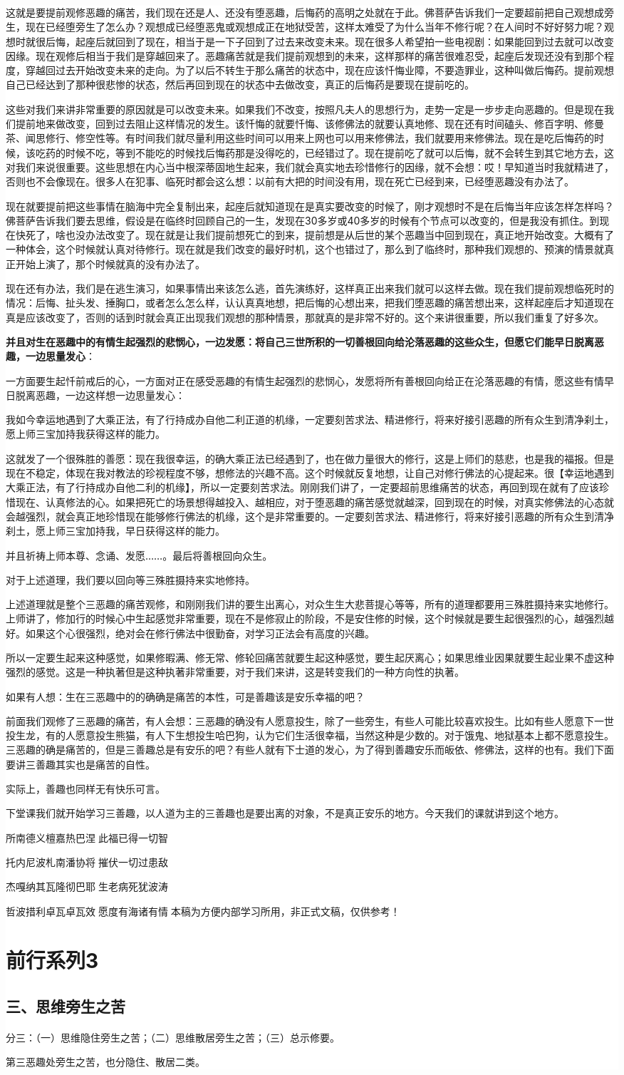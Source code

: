这就是要提前观修恶趣的痛苦，我们现在还是人、还没有堕恶趣，后悔药的高明之处就在于此。佛菩萨告诉我们一定要超前把自己观想成旁生，现在已经堕旁生了怎么办？观想成已经堕恶鬼或观想成正在地狱受苦，这样太难受了为什么当年不修行呢？在人间时不好好努力呢？观想时就很后悔，起座后就回到了现在，相当于是一下子回到了过去来改变未来。现在很多人希望拍一些电视剧：如果能回到过去就可以改变因缘。现在观修后相当于我们是穿越回来了。恶趣痛苦就是我们提前观想到的未来，这样那样的痛苦很难忍受，起座后发现还没有到那个程度，穿越回过去开始改变未来的走向。为了以后不转生于那么痛苦的状态中，现在应该忏悔业障，不要造罪业，这种叫做后悔药。提前观想自己已经达到了那种很悲惨的状态，然后再回到现在的状态中去做改变，真正的后悔药是要现在提前吃的。

这些对我们来讲非常重要的原因就是可以改变未来。如果我们不改变，按照凡夫人的思想行为，走势一定是一步步走向恶趣的。但是现在我们提前地来做改变，回到过去阻止这样情况的发生。该忏悔的就要忏悔、该修佛法的就要认真地修、现在还有时间磕头、修百字明、修曼茶、闻思修行、修空性等。有时间我们就尽量利用这些时间可以用来上网也可以用来修佛法，我们就要用来修佛法。现在是吃后悔药的时候，该吃药的时候不吃，等到不能吃的时候找后悔药那是没得吃的，已经错过了。现在提前吃了就可以后悔，就不会转生到其它地方去，这对我们来说很重要。这些思想在内心当中根深蒂固地生起来，我们就会真实地去珍惜修行的因缘，就不会想：哎！早知道当时我就精进了，否则也不会像现在。很多人在犯事、临死时都会这么想：以前有大把的时间没有用，现在死亡已经到来，已经堕恶趣没有办法了。

现在就要提前把这些事情在脑海中完全复制出来，起座后就知道现在是真实要改变的时候了，刚才观想时不是在后悔当年应该怎样怎样吗？佛菩萨告诉我们要去思维，假设是在临终时回顾自己的一生，发现在30多岁或40多岁的时候有个节点可以改变的，但是我没有抓住。到现在快死了，啥也没办法改变了。现在就是让我们提前想死亡的到来，提前想是从后世的某个恶趣当中回到现在，真正地开始改变。大概有了一种体会，这个时候就认真对待修行。现在就是我们改变的最好时机，这个也错过了，那么到了临终时，那种我们观想的、预演的情景就真正开始上演了，那个时候就真的没有办法了。

现在还有办法，我们是在逃生演习，如果事情出来该怎么逃，首先演练好，这样真正出来我们就可以这样去做。现在我们提前观想临死时的情况：后悔、扯头发、捶胸口，或者怎么怎么样，认认真真地想，把后悔的心想出来，把我们堕恶趣的痛苦想出来，这样起座后才知道现在真是应该改变了，否则的话到时就会真正出现我们观想的那种情景，那就真的是非常不好的。这个来讲很重要，所以我们重复了好多次。

**并且对生在恶趣中的有情生起强烈的悲悯心，一边发愿：将自己三世所积的一切善根回向给沦落恶趣的这些众生，但愿它们能早日脱离恶趣，一边思量发心**：

一方面要生起忏前戒后的心，一方面对正在感受恶趣的有情生起强烈的悲悯心，发愿将所有善根回向给正在沦落恶趣的有情，愿这些有情早日脱离恶趣，一边这样想一边思量发心：

我如今幸运地遇到了大乘正法，有了行持成办自他二利正道的机缘，一定要刻苦求法、精进修行，将来好接引恶趣的所有众生到清净刹土，愿上师三宝加持我获得这样的能力。

这就发了一个很殊胜的善愿：现在我很幸运，的确大乘正法已经遇到了，也在做力量很大的修行，这是上师们的慈悲，也是我的福报。但是现在不稳定，体现在我对教法的珍视程度不够，想修法的兴趣不高。这个时候就反复地想，让自己对修行佛法的心提起来。很【幸运地遇到大乘正法，有了行持成办自他二利的机缘】，所以一定要刻苦求法。刚刚我们讲了，一定要超前思维痛苦的状态，再回到现在就有了应该珍惜现在、认真修法的心。如果把死亡的场景想得越投入、越相应，对于堕恶趣的痛苦感觉就越深，回到现在的时候，对真实修佛法的心态就会越强烈，就会真正地珍惜现在能够修行佛法的机缘，这个是非常重要的。一定要刻苦求法、精进修行，将来好接引恶趣的所有众生到清净刹土，愿上师三宝加持我，早日获得这样的能力。

并且祈祷上师本尊、念诵、发愿……。最后将善根回向众生。

对于上述道理，我们要以回向等三殊胜摄持来实地修持。

上述道理就是整个三恶趣的痛苦观修，和刚刚我们讲的要生出离心，对众生生大悲菩提心等等，所有的道理都要用三殊胜摄持来实地修行。上师讲了，修加行的时候心中生起感觉非常重要，现在不是修寂止的阶段，不是安住修的时候，这个时候就是要生起很强烈的心，越强烈越好。如果这个心很强烈，绝对会在修行佛法中很勤奋，对学习正法会有高度的兴趣。

所以一定要生起来这种感觉，如果修暇满、修无常、修轮回痛苦就要生起这种感觉，要生起厌离心；如果思维业因果就要生起业果不虚这种强烈的感觉。这是一种执著但是这种执著非常重要，对于我们来讲，这是转变我们的一种方向性的执著。

如果有人想：生在三恶趣中的的确确是痛苦的本性，可是善趣该是安乐幸福的吧？

前面我们观修了三恶趣的痛苦，有人会想：三恶趣的确没有人愿意投生，除了一些旁生，有些人可能比较喜欢投生。比如有些人愿意下一世投生龙，有的人愿意投生熊猫，有人下生想投生哈巴狗，认为它们生活很幸福，当然这种是少数的。对于饿鬼、地狱基本上都不愿意投生。三恶趣的确是痛苦的，但是三善趣总是有安乐的吧？有些人就有下士道的发心，为了得到善趣安乐而皈依、修佛法，这样的也有。我们下面要讲三善趣其实也是痛苦的自性。

实际上，善趣也同样无有快乐可言。

下堂课我们就开始学习三善趣，以人道为主的三善趣也是要出离的对象，不是真正安乐的地方。今天我们的课就讲到这个地方。

所南德义檀嘉热巴涅    此福已得一切智

托内尼波札南潘协将    摧伏一切过患敌

杰嘎纳其瓦隆彻巴耶    生老病死犹波涛

哲波措利卓瓦卓瓦效    愿度有海诸有情
本稿为方便内部学习所用，非正式文稿，仅供参考！

# 前行系列3

## 三、思维旁生之苦

分三：（一）思维隐住旁生之苦；（二）思维散居旁生之苦；（三）总示修要。

第三恶趣处旁生之苦，也分隐住、散居二类。


